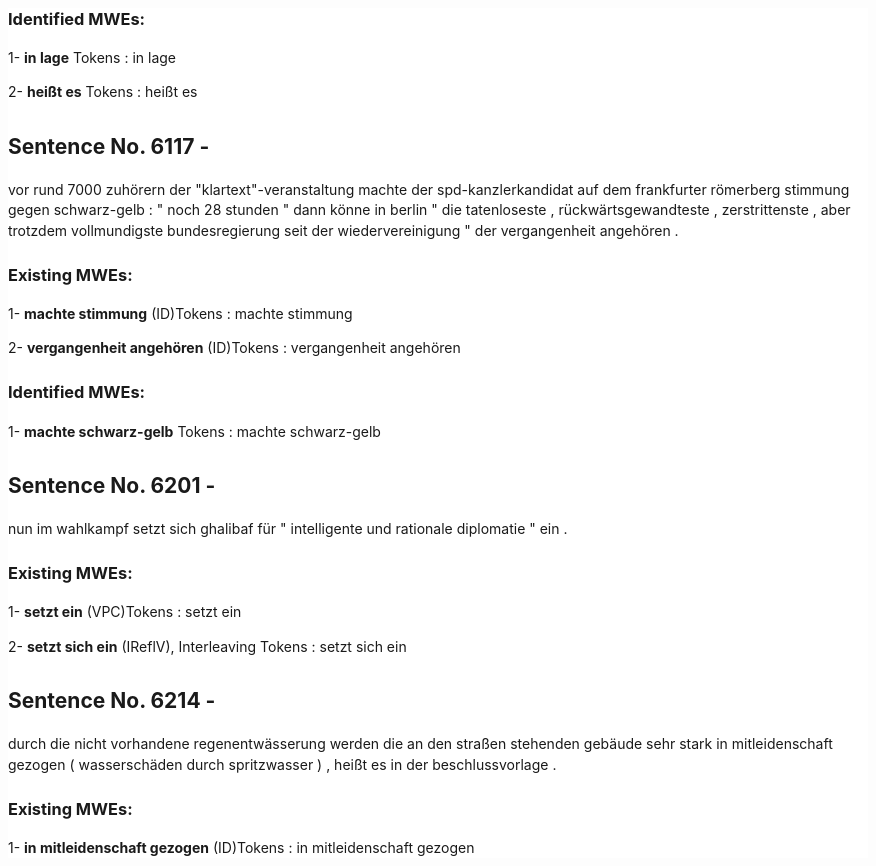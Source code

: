 ### Identified MWEs: 
1- **in lage** Tokens : 
in
lage

2- **heißt es** Tokens : 
heißt
es

## Sentence No. 6117 - 
vor rund 7000 zuhörern der "klartext"-veranstaltung machte der spd-kanzlerkandidat auf dem frankfurter römerberg stimmung gegen schwarz-gelb : " noch 28 stunden " dann könne in berlin " die tatenloseste , rückwärtsgewandteste , zerstrittenste , aber trotzdem vollmundigste bundesregierung seit der wiedervereinigung " der vergangenheit angehören . 
### Existing MWEs: 
1- **machte stimmung** (ID)Tokens : 
machte
stimmung

2- **vergangenheit angehören** (ID)Tokens : 
vergangenheit
angehören

### Identified MWEs: 
1- **machte schwarz-gelb** Tokens : 
machte
schwarz-gelb

## Sentence No. 6201 - 
nun im wahlkampf setzt sich ghalibaf für " intelligente und rationale diplomatie " ein . 
### Existing MWEs: 
1- **setzt ein** (VPC)Tokens : 
setzt
ein

2- **setzt sich ein** (IReflV), Interleaving Tokens : 
setzt
sich
ein

## Sentence No. 6214 - 
durch die nicht vorhandene regenentwässerung werden die an den straßen stehenden gebäude sehr stark in mitleidenschaft gezogen ( wasserschäden durch spritzwasser ) , heißt es in der beschlussvorlage . 
### Existing MWEs: 
1- **in mitleidenschaft gezogen** (ID)Tokens : 
in
mitleidenschaft
gezogen
